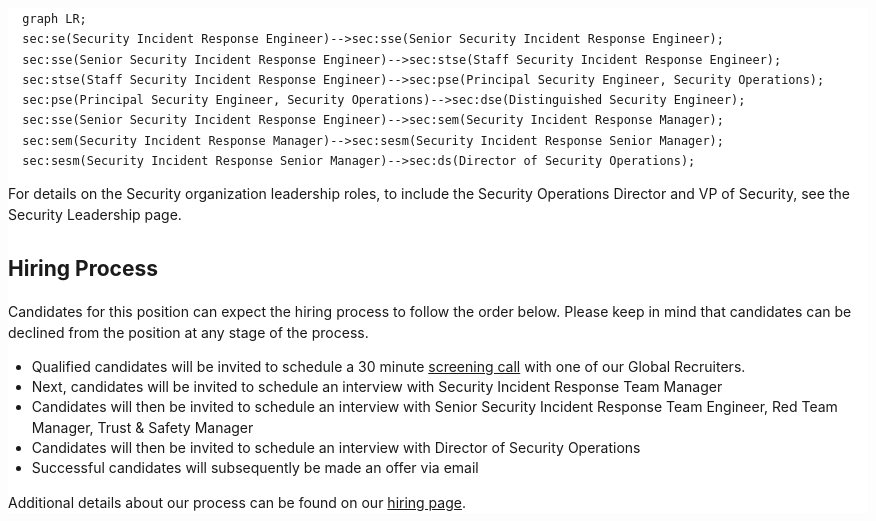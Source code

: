 ```mermaid
  graph LR;
  sec:se(Security Incident Response Engineer)-->sec:sse(Senior Security Incident Response Engineer);
  sec:sse(Senior Security Incident Response Engineer)-->sec:stse(Staff Security Incident Response Engineer);
  sec:stse(Staff Security Incident Response Engineer)-->sec:pse(Principal Security Engineer, Security Operations);
  sec:pse(Principal Security Engineer, Security Operations)-->sec:dse(Distinguished Security Engineer);
  sec:sse(Senior Security Incident Response Engineer)-->sec:sem(Security Incident Response Manager);
  sec:sem(Security Incident Response Manager)-->sec:sesm(Security Incident Response Senior Manager);
  sec:sesm(Security Incident Response Senior Manager)-->sec:ds(Director of Security Operations);
```

For details on the Security organization leadership roles, to include the Security Operations Director and VP of Security, see the Security Leadership page.

## Hiring Process

Candidates for this position can expect the hiring process to follow the order below. Please keep in mind that candidates can be declined from the position at any stage of the process.

- Qualified candidates will be invited to schedule a 30 minute [screening call](/handbook/hiring/candidate-faq/#screening-call) with one of our Global Recruiters.
- Next, candidates will be invited to schedule an interview with Security Incident Response Team Manager
- Candidates will then be invited to schedule an interview with Senior Security Incident Response Team Engineer, Red Team Manager, Trust & Safety Manager
- Candidates will then be invited to schedule an interview with Director of Security Operations
- Successful candidates will subsequently be made an offer via email

Additional details about our process can be found on our [hiring page](/handbook/hiring/).

